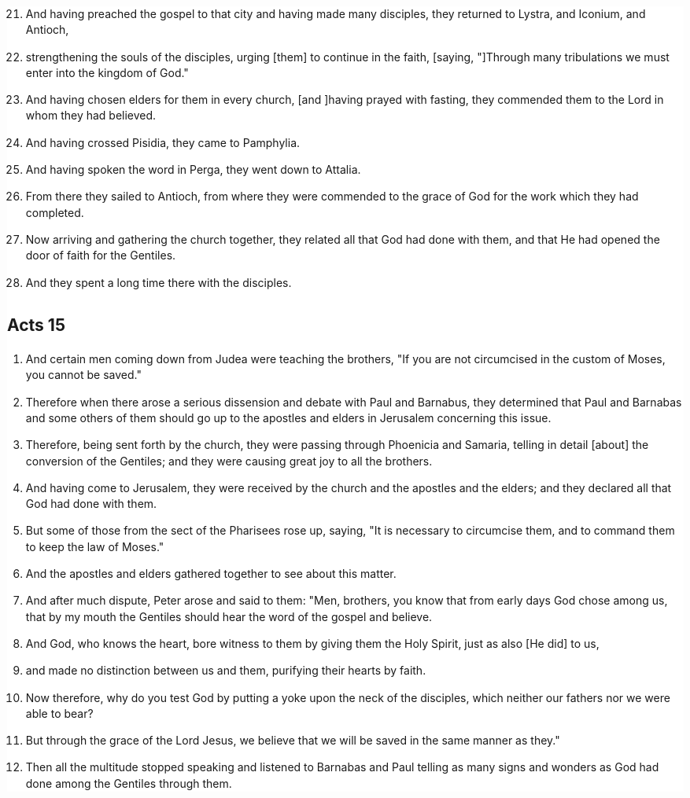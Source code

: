 21. And having preached the gospel to that city and having made many disciples, they returned to Lystra, and Iconium, and Antioch,

22. strengthening the souls of the disciples, urging [them] to continue in the faith, [saying, "]Through many tribulations we must enter into the kingdom of God."

23. And having chosen elders for them in every church, [and ]having prayed with fasting, they commended them to the Lord in whom they had believed.

24. And having crossed Pisidia, they came to Pamphylia.

25. And having spoken the word in Perga, they went down to Attalia.

26. From there they sailed to Antioch, from where they were commended to the grace of God for the work which they had completed.

27. Now arriving and gathering the church together, they related all that God had done with them, and that He had opened the door of faith for the Gentiles.

28. And they spent a long time there with the disciples.

## Acts 15

1. And certain men coming down from Judea were teaching the brothers, "If you are not circumcised in the custom of Moses, you cannot be saved."

2. Therefore when there arose a serious dissension and debate with Paul and Barnabus, they determined that Paul and Barnabas and some others of them should go up to the apostles and elders in Jerusalem concerning this issue.

3. Therefore, being sent forth by the church, they were passing through Phoenicia and Samaria, telling in detail [about] the conversion of the Gentiles; and they were causing great joy to all the brothers.

4. And having come to Jerusalem, they were received by the church and the apostles and the elders; and they declared all that God had done with them.

5. But some of those from the sect of the Pharisees rose up, saying, "It is necessary to circumcise them, and to command them to keep the law of Moses."

6. And the apostles and elders gathered together to see about this matter.

7. And after much dispute, Peter arose and said to them: "Men, brothers, you know that from early days God chose among us, that by my mouth the Gentiles should hear the word of the gospel and believe.

8. And God, who knows the heart, bore witness to them by giving them the Holy Spirit, just as also [He did] to us,

9. and made no distinction between us and them, purifying their hearts by faith.

10. Now therefore, why do you test God by putting a yoke upon the neck of the disciples, which neither our fathers nor we were able to bear?

11. But through the grace of the Lord Jesus, we believe that we will be saved in the same manner as they."

12. Then all the multitude stopped speaking and listened to Barnabas and Paul telling as many signs and wonders as God had done among the Gentiles through them.

